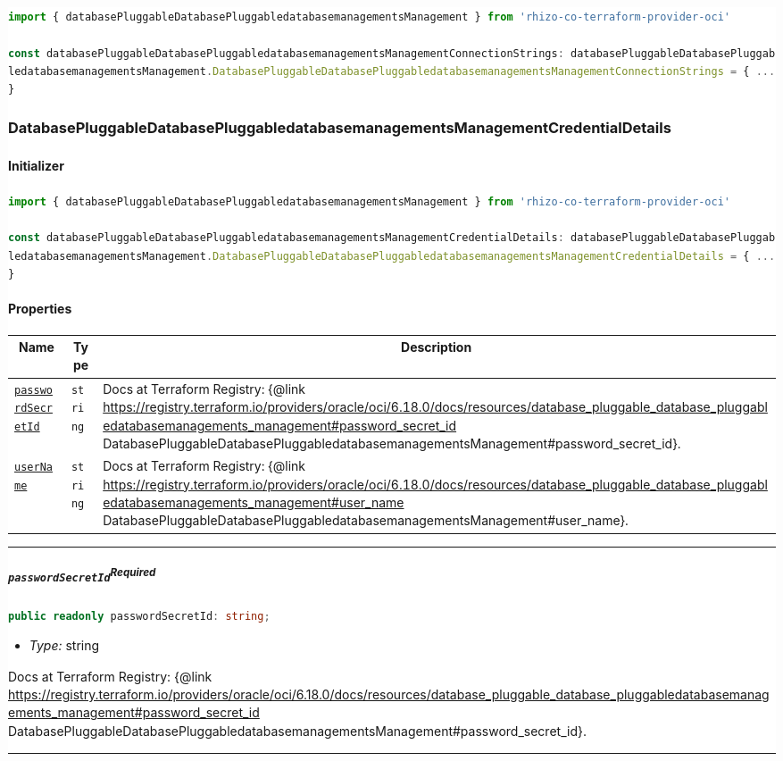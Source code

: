 ```typescript
import { databasePluggableDatabasePluggabledatabasemanagementsManagement } from 'rhizo-co-terraform-provider-oci'

const databasePluggableDatabasePluggabledatabasemanagementsManagementConnectionStrings: databasePluggableDatabasePluggabledatabasemanagementsManagement.DatabasePluggableDatabasePluggabledatabasemanagementsManagementConnectionStrings = { ... }
```


### DatabasePluggableDatabasePluggabledatabasemanagementsManagementCredentialDetails <a name="DatabasePluggableDatabasePluggabledatabasemanagementsManagementCredentialDetails" id="rhizo-co-terraform-provider-oci.databasePluggableDatabasePluggabledatabasemanagementsManagement.DatabasePluggableDatabasePluggabledatabasemanagementsManagementCredentialDetails"></a>

#### Initializer <a name="Initializer" id="rhizo-co-terraform-provider-oci.databasePluggableDatabasePluggabledatabasemanagementsManagement.DatabasePluggableDatabasePluggabledatabasemanagementsManagementCredentialDetails.Initializer"></a>

```typescript
import { databasePluggableDatabasePluggabledatabasemanagementsManagement } from 'rhizo-co-terraform-provider-oci'

const databasePluggableDatabasePluggabledatabasemanagementsManagementCredentialDetails: databasePluggableDatabasePluggabledatabasemanagementsManagement.DatabasePluggableDatabasePluggabledatabasemanagementsManagementCredentialDetails = { ... }
```

#### Properties <a name="Properties" id="Properties"></a>

| **Name** | **Type** | **Description** |
| --- | --- | --- |
| <code><a href="#rhizo-co-terraform-provider-oci.databasePluggableDatabasePluggabledatabasemanagementsManagement.DatabasePluggableDatabasePluggabledatabasemanagementsManagementCredentialDetails.property.passwordSecretId">passwordSecretId</a></code> | <code>string</code> | Docs at Terraform Registry: {@link https://registry.terraform.io/providers/oracle/oci/6.18.0/docs/resources/database_pluggable_database_pluggabledatabasemanagements_management#password_secret_id DatabasePluggableDatabasePluggabledatabasemanagementsManagement#password_secret_id}. |
| <code><a href="#rhizo-co-terraform-provider-oci.databasePluggableDatabasePluggabledatabasemanagementsManagement.DatabasePluggableDatabasePluggabledatabasemanagementsManagementCredentialDetails.property.userName">userName</a></code> | <code>string</code> | Docs at Terraform Registry: {@link https://registry.terraform.io/providers/oracle/oci/6.18.0/docs/resources/database_pluggable_database_pluggabledatabasemanagements_management#user_name DatabasePluggableDatabasePluggabledatabasemanagementsManagement#user_name}. |

---

##### `passwordSecretId`<sup>Required</sup> <a name="passwordSecretId" id="rhizo-co-terraform-provider-oci.databasePluggableDatabasePluggabledatabasemanagementsManagement.DatabasePluggableDatabasePluggabledatabasemanagementsManagementCredentialDetails.property.passwordSecretId"></a>

```typescript
public readonly passwordSecretId: string;
```

- *Type:* string

Docs at Terraform Registry: {@link https://registry.terraform.io/providers/oracle/oci/6.18.0/docs/resources/database_pluggable_database_pluggabledatabasemanagements_management#password_secret_id DatabasePluggableDatabasePluggabledatabasemanagementsManagement#password_secret_id}.

---